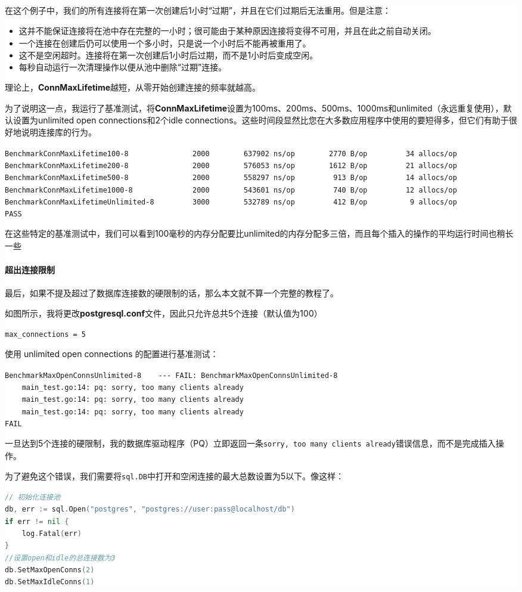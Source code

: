 在这个例子中，我们的所有连接将在第一次创建后1小时“过期”，并且在它们过期后无法重用。但是注意：

- 这并不能保证连接将在池中存在完整的一小时；很可能由于某种原因连接将变得不可用，并且在此之前自动关闭。
- 一个连接在创建后仍可以使用一个多小时，只是说一个小时后不能再被重用了。
- 这不是空闲超时。连接将在第一次创建后1小时后过期，而不是1小时后变成空闲。
- 每秒自动运行一次清理操作以便从池中删除“过期”连接。

理论上，**ConnMaxLifetime**越短，从零开始创建连接的频率就越高。

为了说明这一点，我运行了基准测试，将**ConnMaxLifetime**设置为100ms、200ms、500ms、1000ms和unlimited（永远重复使用），默认设置为unlimited open connections和2个idle connections。这些时间段显然比您在大多数应用程序中使用的要短得多，但它们有助于很好地说明连接库的行为。

```
BenchmarkConnMaxLifetime100-8               2000        637902 ns/op        2770 B/op         34 allocs/op
BenchmarkConnMaxLifetime200-8               2000        576053 ns/op        1612 B/op         21 allocs/op
BenchmarkConnMaxLifetime500-8               2000        558297 ns/op         913 B/op         14 allocs/op
BenchmarkConnMaxLifetime1000-8              2000        543601 ns/op         740 B/op         12 allocs/op
BenchmarkConnMaxLifetimeUnlimited-8         3000        532789 ns/op         412 B/op          9 allocs/op
PASS
```

在这些特定的基准测试中，我们可以看到100毫秒的内存分配要比unlimited的内存分配多三倍，而且每个插入的操作的平均运行时间也稍长一些

#### 超出连接限制

最后，如果不提及超过了数据库连接数的硬限制的话，那么本文就不算一个完整的教程了。

如图所示，我将更改**postgresql.conf**文件，因此只允许总共5个连接（默认值为100）

```
max_connections = 5
```

使用 unlimited open connections 的配置进行基准测试：

```
BenchmarkMaxOpenConnsUnlimited-8    --- FAIL: BenchmarkMaxOpenConnsUnlimited-8
    main_test.go:14: pq: sorry, too many clients already
    main_test.go:14: pq: sorry, too many clients already
    main_test.go:14: pq: sorry, too many clients already
FAIL
```

一旦达到5个连接的硬限制，我的数据库驱动程序（PQ）立即返回一条`sorry, too many clients already`错误信息，而不是完成插入操作。

为了避免这个错误，我们需要将`sql.DB`中打开和空闲连接的最大总数设置为5以下。像这样：

```go
// 初始化连接池
db, err := sql.Open("postgres", "postgres://user:pass@localhost/db")
if err != nil {
    log.Fatal(err)
}
//设置open和idle的总连接数为3
db.SetMaxOpenConns(2)
db.SetMaxIdleConns(1)
```
